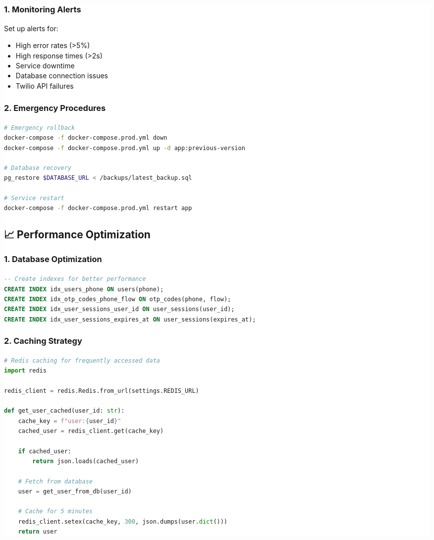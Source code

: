 ### 1. Monitoring Alerts

Set up alerts for:
- High error rates (>5%)
- High response times (>2s)
- Service downtime
- Database connection issues
- Twilio API failures

### 2. Emergency Procedures

```bash
# Emergency rollback
docker-compose -f docker-compose.prod.yml down
docker-compose -f docker-compose.prod.yml up -d app:previous-version

# Database recovery
pg_restore $DATABASE_URL < /backups/latest_backup.sql

# Service restart
docker-compose -f docker-compose.prod.yml restart app
```

## 📈 Performance Optimization

### 1. Database Optimization

```sql
-- Create indexes for better performance
CREATE INDEX idx_users_phone ON users(phone);
CREATE INDEX idx_otp_codes_phone_flow ON otp_codes(phone, flow);
CREATE INDEX idx_user_sessions_user_id ON user_sessions(user_id);
CREATE INDEX idx_user_sessions_expires_at ON user_sessions(expires_at);
```

### 2. Caching Strategy

```python
# Redis caching for frequently accessed data
import redis

redis_client = redis.Redis.from_url(settings.REDIS_URL)

def get_user_cached(user_id: str):
    cache_key = f"user:{user_id}"
    cached_user = redis_client.get(cache_key)
    
    if cached_user:
        return json.loads(cached_user)
    
    # Fetch from database
    user = get_user_from_db(user_id)
    
    # Cache for 5 minutes
    redis_client.setex(cache_key, 300, json.dumps(user.dict()))
    return user
```
